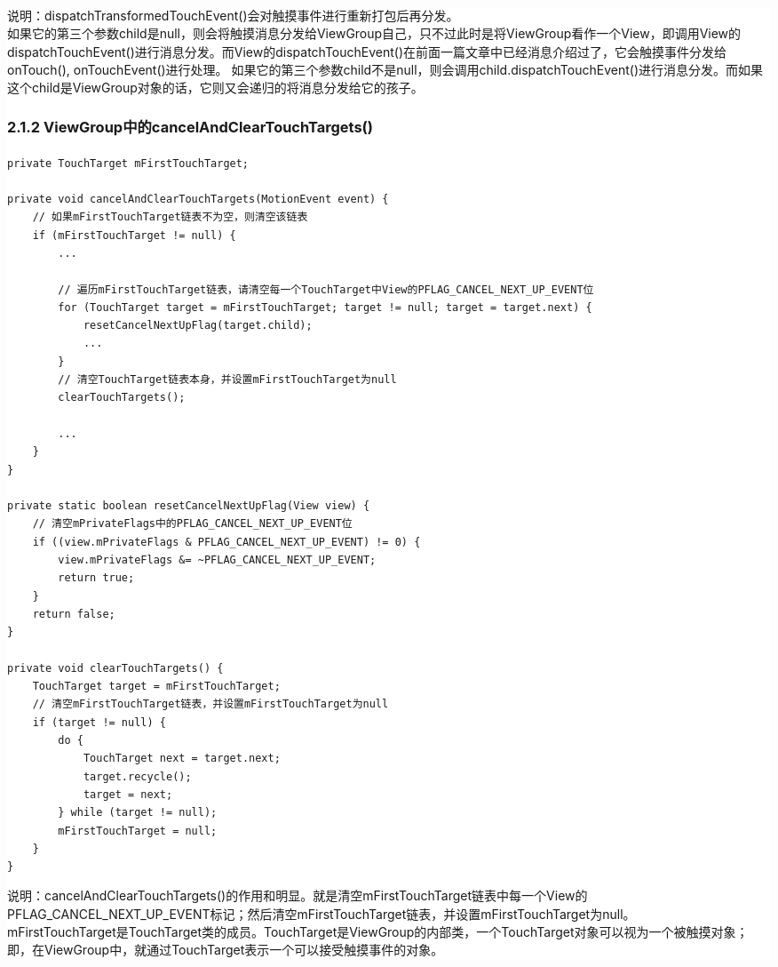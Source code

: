 说明：dispatchTransformedTouchEvent()会对触摸事件进行重新打包后再分发。  
如果它的第三个参数child是null，则会将触摸消息分发给ViewGroup自己，只不过此时是将ViewGroup看作一个View，即调用View的dispatchTouchEvent()进行消息分发。而View的dispatchTouchEvent()在前面一篇文章中已经消息介绍过了，它会触摸事件分发给onTouch(), onTouchEvent()进行处理。
如果它的第三个参数child不是null，则会调用child.dispatchTouchEvent()进行消息分发。而如果这个child是ViewGroup对象的话，它则又会递归的将消息分发给它的孩子。


### 2.1.2 ViewGroup中的cancelAndClearTouchTargets()

    private TouchTarget mFirstTouchTarget;

    private void cancelAndClearTouchTargets(MotionEvent event) {
        // 如果mFirstTouchTarget链表不为空，则清空该链表
        if (mFirstTouchTarget != null) {
            ...

            // 遍历mFirstTouchTarget链表，请清空每一个TouchTarget中View的PFLAG_CANCEL_NEXT_UP_EVENT位
            for (TouchTarget target = mFirstTouchTarget; target != null; target = target.next) {
                resetCancelNextUpFlag(target.child);
                ...
            }
            // 清空TouchTarget链表本身，并设置mFirstTouchTarget为null
            clearTouchTargets();

            ...
        }
    }

    private static boolean resetCancelNextUpFlag(View view) {
        // 清空mPrivateFlags中的PFLAG_CANCEL_NEXT_UP_EVENT位
        if ((view.mPrivateFlags & PFLAG_CANCEL_NEXT_UP_EVENT) != 0) {
            view.mPrivateFlags &= ~PFLAG_CANCEL_NEXT_UP_EVENT;
            return true;
        }
        return false;
    }

    private void clearTouchTargets() {
        TouchTarget target = mFirstTouchTarget;
        // 清空mFirstTouchTarget链表，并设置mFirstTouchTarget为null
        if (target != null) {
            do {
                TouchTarget next = target.next;
                target.recycle();
                target = next;
            } while (target != null);
            mFirstTouchTarget = null;
        }
    }

说明：cancelAndClearTouchTargets()的作用和明显。就是清空mFirstTouchTarget链表中每一个View的PFLAG_CANCEL_NEXT_UP_EVENT标记；然后清空mFirstTouchTarget链表，并设置mFirstTouchTarget为null。  
mFirstTouchTarget是TouchTarget类的成员。TouchTarget是ViewGroup的内部类，一个TouchTarget对象可以视为一个被触摸对象；即，在ViewGroup中，就通过TouchTarget表示一个可以接受触摸事件的对象。
